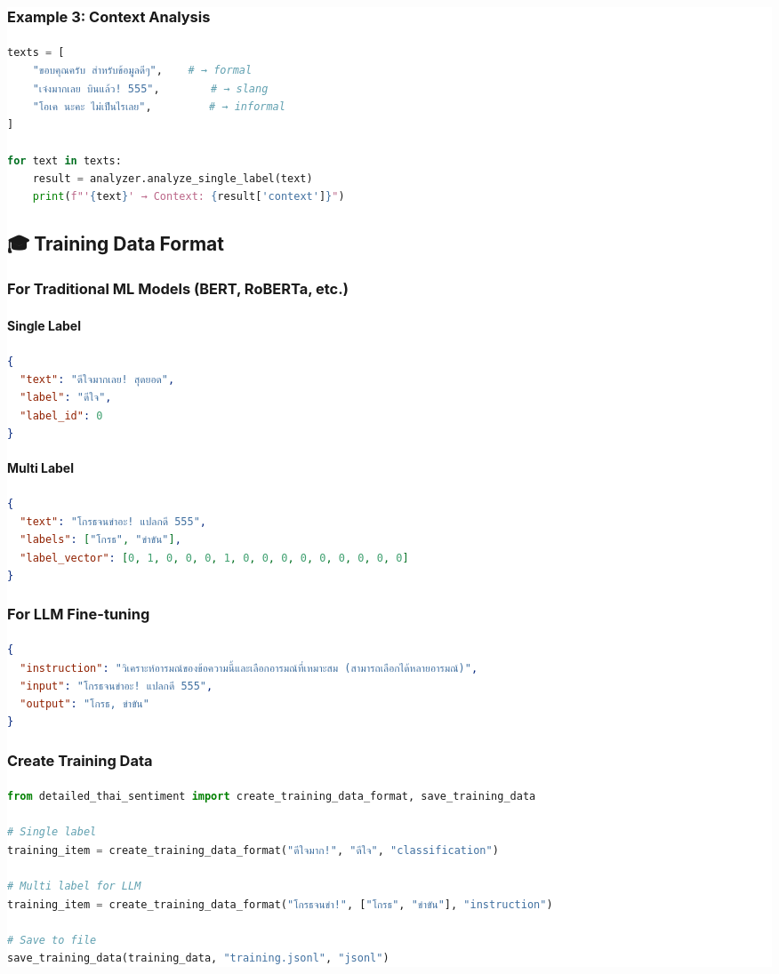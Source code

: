 ### Example 3: Context Analysis
```python
texts = [
    "ขอบคุณครับ สำหรับข้อมูลดีๆ",    # → formal
    "เจ๋งมากเลย บินแล้ว! 555",        # → slang  
    "โอเค นะคะ ไม่เป็นไรเลย",         # → informal
]

for text in texts:
    result = analyzer.analyze_single_label(text)
    print(f"'{text}' → Context: {result['context']}")
```

## 🎓 Training Data Format

### For Traditional ML Models (BERT, RoBERTa, etc.)

#### Single Label
```json
{
  "text": "ดีใจมากเลย! สุดยอด",
  "label": "ดีใจ",
  "label_id": 0
}
```

#### Multi Label
```json
{
  "text": "โกรธจนขำอะ! แปลกดี 555",
  "labels": ["โกรธ", "ขำขัน"],
  "label_vector": [0, 1, 0, 0, 0, 1, 0, 0, 0, 0, 0, 0, 0, 0, 0]
}
```

### For LLM Fine-tuning
```json
{
  "instruction": "วิเคราะห์อารมณ์ของข้อความนี้และเลือกอารมณ์ที่เหมาะสม (สามารถเลือกได้หลายอารมณ์)",
  "input": "โกรธจนขำอะ! แปลกดี 555",
  "output": "โกรธ, ขำขัน"
}
```

### Create Training Data
```python
from detailed_thai_sentiment import create_training_data_format, save_training_data

# Single label
training_item = create_training_data_format("ดีใจมาก!", "ดีใจ", "classification")

# Multi label for LLM
training_item = create_training_data_format("โกรธจนขำ!", ["โกรธ", "ขำขัน"], "instruction")

# Save to file
save_training_data(training_data, "training.jsonl", "jsonl")
```
